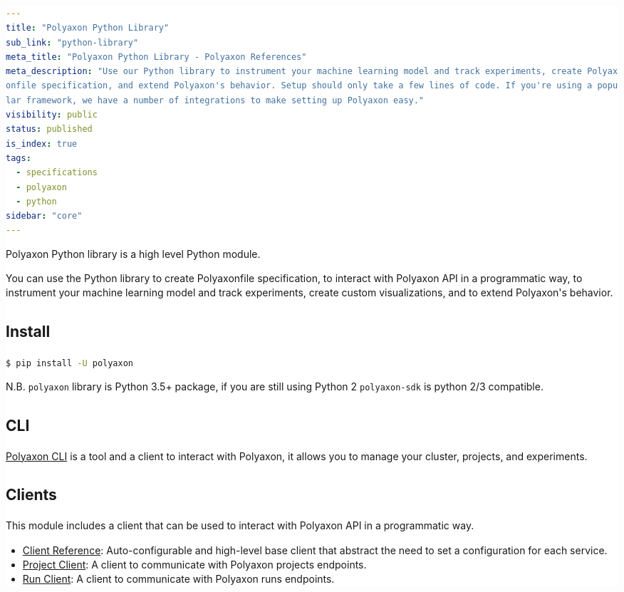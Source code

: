 ```yaml
---
title: "Polyaxon Python Library"
sub_link: "python-library"
meta_title: "Polyaxon Python Library - Polyaxon References"
meta_description: "Use our Python library to instrument your machine learning model and track experiments, create Polyaxonfile specification, and extend Polyaxon's behavior. Setup should only take a few lines of code. If you're using a popular framework, we have a number of integrations to make setting up Polyaxon easy."
visibility: public
status: published
is_index: true
tags:
  - specifications
  - polyaxon
  - python
sidebar: "core"
---
```


Polyaxon Python library is a high level Python module.

You can use the Python library to create Polyaxonfile specification, to interact with Polyaxon API in a programmatic way,
to instrument your machine learning model and track experiments, create custom visualizations, and to extend Polyaxon's behavior.

## Install

```bash
$ pip install -U polyaxon
```

N.B. `polyaxon` library is Python 3.5+ package, if you are still using Python 2 `polyaxon-sdk` is python 2/3 compatible.

## CLI

[Polyaxon CLI](/docs/core/cli/) is a tool and a client to interact with Polyaxon, it allows you to manage your cluster, projects, and experiments.

## Clients

This module includes a client that can be used to interact with Polyaxon API in a programmatic way.


 * [Client Reference](/docs/core/python-library/polyaxon-client/): Auto-configurable and high-level base client that abstract the need to set a configuration for each service.
 * [Project Client](/docs/core/python-library/polyaxon-client/): A client to communicate with Polyaxon projects endpoints.
 * [Run Client](/docs/core/python-library/run-client/): A client to communicate with Polyaxon runs endpoints.
